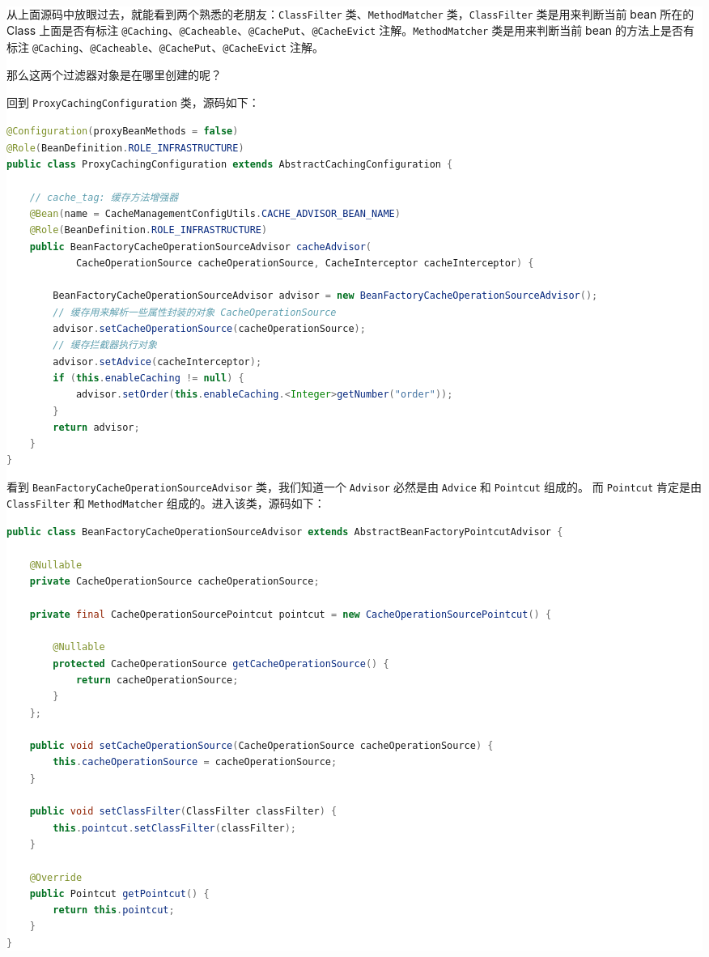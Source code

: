 从上面源码中放眼过去，就能看到两个熟悉的老朋友：`ClassFilter` 类、`MethodMatcher` 类，`ClassFilter` 类是用来判断当前 bean 所在的 Class 上面是否有标注 `@Caching`、`@Cacheable`、`@CachePut`、`@CacheEvict` 注解。`MethodMatcher` 类是用来判断当前 bean 的方法上是否有标注 `@Caching`、`@Cacheable`、`@CachePut`、`@CacheEvict` 注解。

那么这两个过滤器对象是在哪里创建的呢？

回到 `ProxyCachingConfiguration` 类，源码如下：

```java
@Configuration(proxyBeanMethods = false)
@Role(BeanDefinition.ROLE_INFRASTRUCTURE)
public class ProxyCachingConfiguration extends AbstractCachingConfiguration {

	// cache_tag: 缓存方法增强器
	@Bean(name = CacheManagementConfigUtils.CACHE_ADVISOR_BEAN_NAME)
	@Role(BeanDefinition.ROLE_INFRASTRUCTURE)
	public BeanFactoryCacheOperationSourceAdvisor cacheAdvisor(
			CacheOperationSource cacheOperationSource, CacheInterceptor cacheInterceptor) {

		BeanFactoryCacheOperationSourceAdvisor advisor = new BeanFactoryCacheOperationSourceAdvisor();
		// 缓存用来解析一些属性封装的对象 CacheOperationSource
		advisor.setCacheOperationSource(cacheOperationSource);
		// 缓存拦截器执行对象
		advisor.setAdvice(cacheInterceptor);
		if (this.enableCaching != null) {
			advisor.setOrder(this.enableCaching.<Integer>getNumber("order"));
		}
		return advisor;
	}
}

```

看到 `BeanFactoryCacheOperationSourceAdvisor` 类，我们知道一个 `Advisor` 必然是由 `Advice` 和 `Pointcut` 组成的。
而 `Pointcut` 肯定是由 `ClassFilter` 和 `MethodMatcher` 组成的。进入该类，源码如下：

```java
public class BeanFactoryCacheOperationSourceAdvisor extends AbstractBeanFactoryPointcutAdvisor {

	@Nullable
	private CacheOperationSource cacheOperationSource;

	private final CacheOperationSourcePointcut pointcut = new CacheOperationSourcePointcut() {

		@Nullable
		protected CacheOperationSource getCacheOperationSource() {
			return cacheOperationSource;
		}
	};

	public void setCacheOperationSource(CacheOperationSource cacheOperationSource) {
		this.cacheOperationSource = cacheOperationSource;
	}

	public void setClassFilter(ClassFilter classFilter) {
		this.pointcut.setClassFilter(classFilter);
	}

	@Override
	public Pointcut getPointcut() {
		return this.pointcut;
	}
}
```
